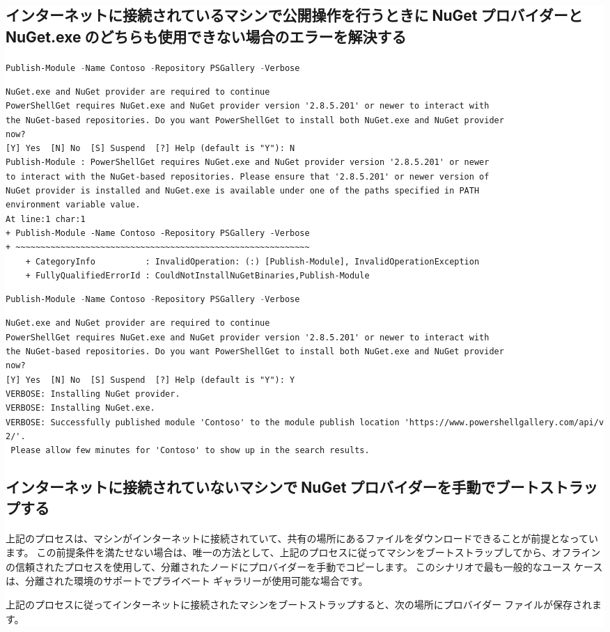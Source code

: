 ## <a name="resolving-error-when-both-nuget-provider-and-nugetexe-are-not-available-during-the-publish-operation-on-a-machine-that-is-internet-connected"></a>インターネットに接続されているマシンで公開操作を行うときに NuGet プロバイダーと NuGet.exe のどちらも使用できない場合のエラーを解決する

```powershell
Publish-Module -Name Contoso -Repository PSGallery -Verbose
```

```Output
NuGet.exe and NuGet provider are required to continue
PowerShellGet requires NuGet.exe and NuGet provider version '2.8.5.201' or newer to interact with
the NuGet-based repositories. Do you want PowerShellGet to install both NuGet.exe and NuGet provider
now?
[Y] Yes  [N] No  [S] Suspend  [?] Help (default is "Y"): N
Publish-Module : PowerShellGet requires NuGet.exe and NuGet provider version '2.8.5.201' or newer
to interact with the NuGet-based repositories. Please ensure that '2.8.5.201' or newer version of
NuGet provider is installed and NuGet.exe is available under one of the paths specified in PATH
environment variable value.
At line:1 char:1
+ Publish-Module -Name Contoso -Repository PSGallery -Verbose
+ ~~~~~~~~~~~~~~~~~~~~~~~~~~~~~~~~~~~~~~~~~~~~~~~~~~~~~~~~~~~
    + CategoryInfo          : InvalidOperation: (:) [Publish-Module], InvalidOperationException
    + FullyQualifiedErrorId : CouldNotInstallNuGetBinaries,Publish-Module
```

```powershell
Publish-Module -Name Contoso -Repository PSGallery -Verbose
```

```Output
NuGet.exe and NuGet provider are required to continue
PowerShellGet requires NuGet.exe and NuGet provider version '2.8.5.201' or newer to interact with
the NuGet-based repositories. Do you want PowerShellGet to install both NuGet.exe and NuGet provider
now?
[Y] Yes  [N] No  [S] Suspend  [?] Help (default is "Y"): Y
VERBOSE: Installing NuGet provider.
VERBOSE: Installing NuGet.exe.
VERBOSE: Successfully published module 'Contoso' to the module publish location 'https://www.powershellgallery.com/api/v2/'.
 Please allow few minutes for 'Contoso' to show up in the search results.
```

## <a name="manually-bootstrapping-the-nuget-provider-on-a-machine-that-is-not-connected-to-the-internet"></a>インターネットに接続されていないマシンで NuGet プロバイダーを手動でブートストラップする

上記のプロセスは、マシンがインターネットに接続されていて、共有の場所にあるファイルをダウンロードできることが前提となっています。 この前提条件を満たせない場合は、唯一の方法として、上記のプロセスに従ってマシンをブートストラップしてから、オフラインの信頼されたプロセスを使用して、分離されたノードにプロバイダーを手動でコピーします。 このシナリオで最も一般的なユース ケースは、分離された環境のサポートでプライベート ギャラリーが使用可能な場合です。

上記のプロセスに従ってインターネットに接続されたマシンをブートストラップすると、次の場所にプロバイダー ファイルが保存されます。
